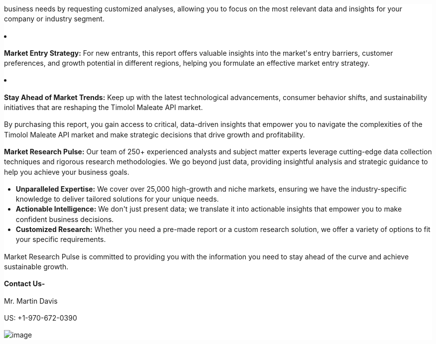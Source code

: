 business needs by requesting customized analyses, allowing you to focus on the most relevant data and insights for your company or industry segment.</p></li><li><p><strong>Market Entry Strategy:</strong> For new entrants, this report offers valuable insights into the market's entry barriers, customer preferences, and growth potential in different regions, helping you formulate an effective market entry strategy.</p></li><li><p><strong>Stay Ahead of Market Trends:</strong> Keep up with the latest technological advancements, consumer behavior shifts, and sustainability initiatives that are reshaping the Timolol Maleate API market.</p></li></ol><p>By purchasing this report, you gain access to critical, data-driven insights that empower you to navigate the complexities of the Timolol Maleate API market and make strategic decisions that drive growth and profitability.</p><p><strong>Market Research Pulse:</strong>&nbsp;Our team of 250+ experienced analysts and subject matter experts leverage cutting-edge data collection techniques and rigorous research methodologies. We go beyond just data, providing insightful analysis and strategic guidance to help you achieve your business goals.</p><ul><li><strong>Unparalleled Expertise:</strong>&nbsp;We cover over 25,000 high-growth and niche markets, ensuring we have the industry-specific knowledge to deliver tailored solutions for your unique needs.</li><li><strong>Actionable Intelligence:</strong>&nbsp;We don't just present data; we translate it into actionable insights that empower you to make confident business decisions.</li><li><strong>Customized Research:</strong>&nbsp;Whether you need a pre-made report or a custom research solution, we offer a variety of options to fit your specific requirements.</li></ul><p>Market Research Pulse is committed to providing you with the information you need to stay ahead of the curve and achieve sustainable growth.</p><p><strong>Contact Us-</strong></p><p>Mr. Martin Davis</p><p>US: +1-970-672-0390</p>
![image](https://github.com/user-attachments/assets/8753634e-0802-4dd9-b54d-685dca4074bc)
